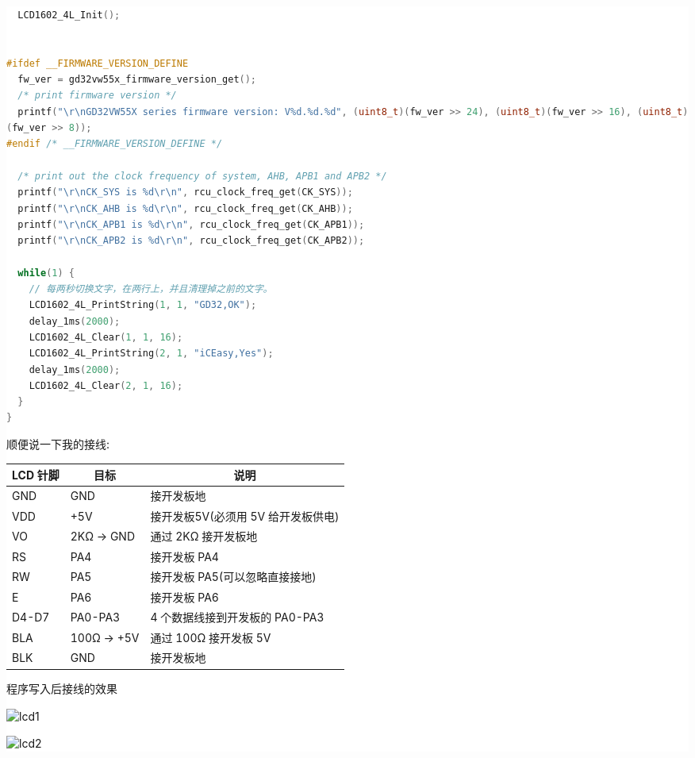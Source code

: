 ``` c
  LCD1602_4L_Init();


#ifdef __FIRMWARE_VERSION_DEFINE
  fw_ver = gd32vw55x_firmware_version_get();
  /* print firmware version */
  printf("\r\nGD32VW55X series firmware version: V%d.%d.%d", (uint8_t)(fw_ver >> 24), (uint8_t)(fw_ver >> 16), (uint8_t)(fw_ver >> 8));
#endif /* __FIRMWARE_VERSION_DEFINE */

  /* print out the clock frequency of system, AHB, APB1 and APB2 */
  printf("\r\nCK_SYS is %d\r\n", rcu_clock_freq_get(CK_SYS));
  printf("\r\nCK_AHB is %d\r\n", rcu_clock_freq_get(CK_AHB));
  printf("\r\nCK_APB1 is %d\r\n", rcu_clock_freq_get(CK_APB1));
  printf("\r\nCK_APB2 is %d\r\n", rcu_clock_freq_get(CK_APB2));

  while(1) {
    // 每两秒切换文字，在两行上，并且清理掉之前的文字。
    LCD1602_4L_PrintString(1, 1, "GD32,OK");
    delay_1ms(2000);
    LCD1602_4L_Clear(1, 1, 16);
    LCD1602_4L_PrintString(2, 1, "iCEasy,Yes");
    delay_1ms(2000);
    LCD1602_4L_Clear(2, 1, 16);
  }
}

```

顺便说一下我的接线:

| LCD 针脚 | 目标 | 说明 |
|----------|------|-----|
| GND | GND | 接开发板地 |
| VDD | +5V | 接开发板5V(必须用 5V 给开发板供电) |
| VO | 2KΩ -> GND | 通过 2KΩ 接开发板地 |
| RS | PA4 | 接开发板 PA4 |
| RW | PA5 | 接开发板 PA5(可以忽略直接接地) |
| E | PA6 | 接开发板 PA6 |
| D4-D7 | PA0-PA3 | 4 个数据线接到开发板的 PA0-PA3 |
| BLA | 100Ω -> +5V | 通过 100Ω 接开发板 5V |
| BLK | GND | 接开发板地 |


程序写入后接线的效果

![lcd1](/public/img/gd32vw553/lcd1.webp)

![lcd2](/public/img/gd32vw553/lcd2.webp)
